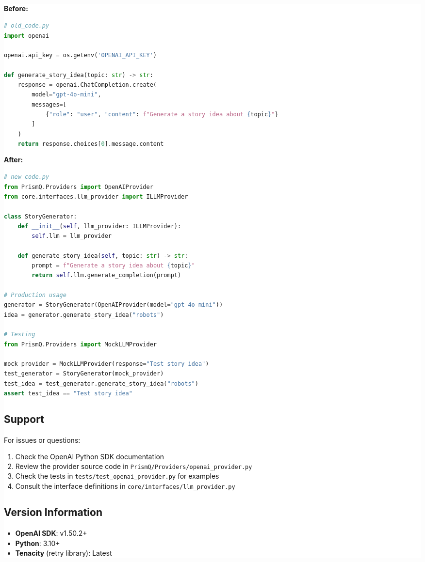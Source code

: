 **Before:**
```python
# old_code.py
import openai

openai.api_key = os.getenv('OPENAI_API_KEY')

def generate_story_idea(topic: str) -> str:
    response = openai.ChatCompletion.create(
        model="gpt-4o-mini",
        messages=[
            {"role": "user", "content": f"Generate a story idea about {topic}"}
        ]
    )
    return response.choices[0].message.content
```

**After:**
```python
# new_code.py
from PrismQ.Providers import OpenAIProvider
from core.interfaces.llm_provider import ILLMProvider

class StoryGenerator:
    def __init__(self, llm_provider: ILLMProvider):
        self.llm = llm_provider
    
    def generate_story_idea(self, topic: str) -> str:
        prompt = f"Generate a story idea about {topic}"
        return self.llm.generate_completion(prompt)

# Production usage
generator = StoryGenerator(OpenAIProvider(model="gpt-4o-mini"))
idea = generator.generate_story_idea("robots")

# Testing
from PrismQ.Providers import MockLLMProvider

mock_provider = MockLLMProvider(response="Test story idea")
test_generator = StoryGenerator(mock_provider)
test_idea = test_generator.generate_story_idea("robots")
assert test_idea == "Test story idea"
```

## Support

For issues or questions:
1. Check the [OpenAI Python SDK documentation](https://github.com/openai/openai-python)
2. Review the provider source code in `PrismQ/Providers/openai_provider.py`
3. Check the tests in `tests/test_openai_provider.py` for examples
4. Consult the interface definitions in `core/interfaces/llm_provider.py`

## Version Information

- **OpenAI SDK**: v1.50.2+
- **Python**: 3.10+
- **Tenacity** (retry library): Latest

